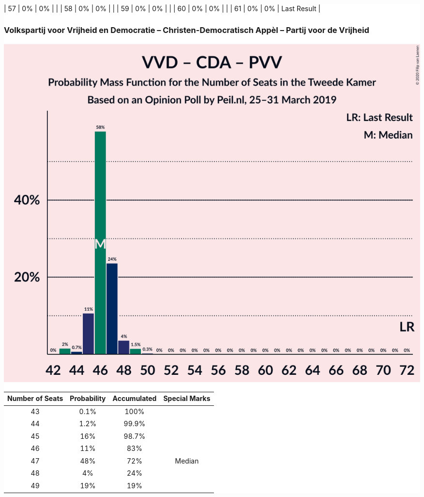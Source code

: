 | 57 | 0% | 0% |  |
| 58 | 0% | 0% |  |
| 59 | 0% | 0% |  |
| 60 | 0% | 0% |  |
| 61 | 0% | 0% | Last Result |

### Volkspartij voor Vrijheid en Democratie – Christen-Democratisch Appèl – Partij voor de Vrijheid

![Graph with seats probability mass function not yet produced](2019-03-31-Peilnl-coalitions-seats-pmf-vvd–cda–pvv.png "Seats Probability Mass Function")

| Number of Seats | Probability | Accumulated | Special Marks |
|:---------------:|:-----------:|:-----------:|:-------------:|
| 43 | 0.1% | 100% |  |
| 44 | 1.2% | 99.9% |  |
| 45 | 16% | 98.7% |  |
| 46 | 11% | 83% |  |
| 47 | 48% | 72% | Median |
| 48 | 4% | 24% |  |
| 49 | 19% | 19% |  |